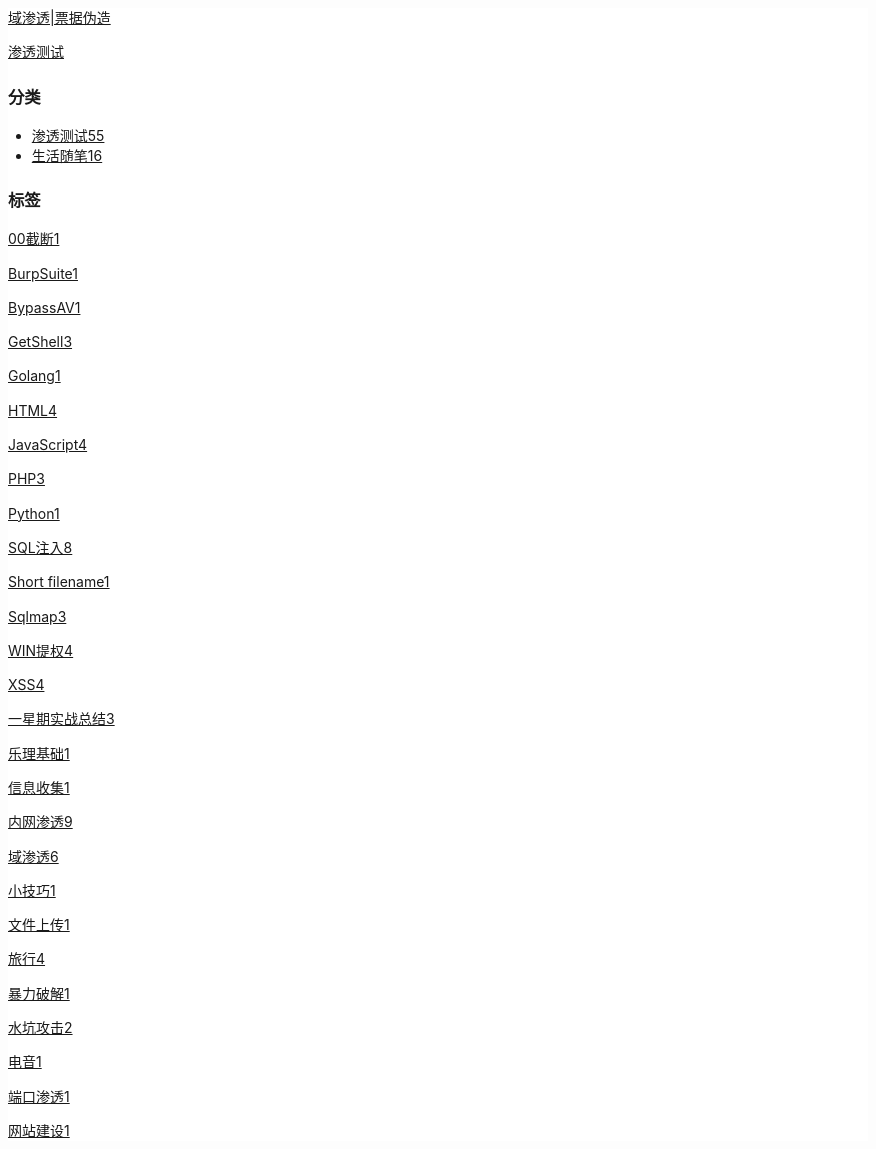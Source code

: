 [域渗透|票据伪造](/2021/11/01/%E5%9F%9F%E6%B8%97%E9%80%8F-%E7%A5%A8%E6%8D%AE%E4%BC%AA%E9%80%A0/)

[渗透测试](/categories/%E6%B8%97%E9%80%8F%E6%B5%8B%E8%AF%95/)

### 分类

* [渗透测试55](/categories/%E6%B8%97%E9%80%8F%E6%B5%8B%E8%AF%95/)
* [生活随笔16](/categories/%E7%94%9F%E6%B4%BB%E9%9A%8F%E7%AC%94/)

### 标签

[00截断1](/tags/00%E6%88%AA%E6%96%AD/)

[BurpSuite1](/tags/BurpSuite/)

[BypassAV1](/tags/BypassAV/)

[GetShell3](/tags/GetShell/)

[Golang1](/tags/Golang/)

[HTML4](/tags/HTML/)

[JavaScript4](/tags/JavaScript/)

[PHP3](/tags/PHP/)

[Python1](/tags/Python/)

[SQL注入8](/tags/SQL%E6%B3%A8%E5%85%A5/)

[Short filename1](/tags/Short-filename/)

[Sqlmap3](/tags/Sqlmap/)

[WIN提权4](/tags/WIN%E6%8F%90%E6%9D%83/)

[XSS4](/tags/XSS/)

[一星期实战总结3](/tags/%E4%B8%80%E6%98%9F%E6%9C%9F%E5%AE%9E%E6%88%98%E6%80%BB%E7%BB%93/)

[乐理基础1](/tags/%E4%B9%90%E7%90%86%E5%9F%BA%E7%A1%80/)

[信息收集1](/tags/%E4%BF%A1%E6%81%AF%E6%94%B6%E9%9B%86/)

[内网渗透9](/tags/%E5%86%85%E7%BD%91%E6%B8%97%E9%80%8F/)

[域渗透6](/tags/%E5%9F%9F%E6%B8%97%E9%80%8F/)

[小技巧1](/tags/%E5%B0%8F%E6%8A%80%E5%B7%A7/)

[文件上传1](/tags/%E6%96%87%E4%BB%B6%E4%B8%8A%E4%BC%A0/)

[旅行4](/tags/%E6%97%85%E8%A1%8C/)

[暴力破解1](/tags/%E6%9A%B4%E5%8A%9B%E7%A0%B4%E8%A7%A3/)

[水坑攻击2](/tags/%E6%B0%B4%E5%9D%91%E6%94%BB%E5%87%BB/)

[电音1](/tags/%E7%94%B5%E9%9F%B3/)

[端口渗透1](/tags/%E7%AB%AF%E5%8F%A3%E6%B8%97%E9%80%8F/)

[网站建设1](/tags/%E7%BD%91%E7%AB%99%E5%BB%BA%E8%AE%BE/)
